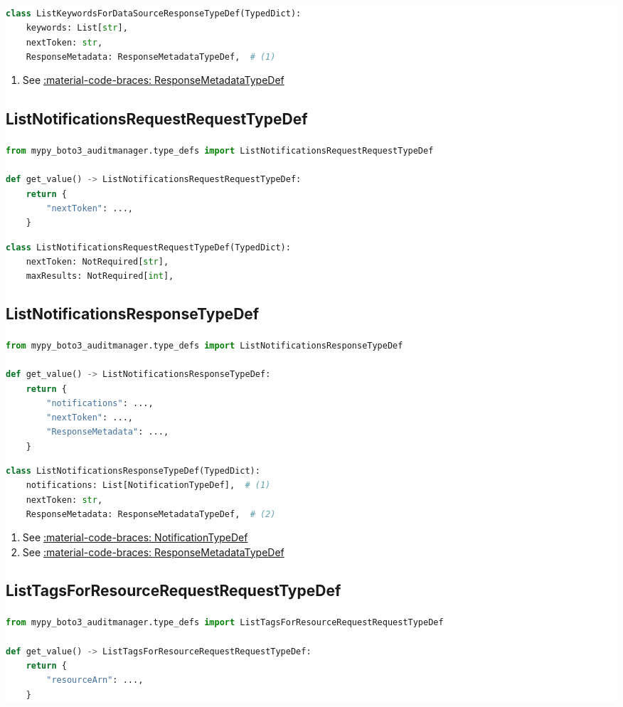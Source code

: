 ```python title="Definition"
class ListKeywordsForDataSourceResponseTypeDef(TypedDict):
    keywords: List[str],
    nextToken: str,
    ResponseMetadata: ResponseMetadataTypeDef,  # (1)
```

1. See [:material-code-braces: ResponseMetadataTypeDef](./type_defs.md#responsemetadatatypedef) 
## ListNotificationsRequestRequestTypeDef

```python title="Usage Example"
from mypy_boto3_auditmanager.type_defs import ListNotificationsRequestRequestTypeDef

def get_value() -> ListNotificationsRequestRequestTypeDef:
    return {
        "nextToken": ...,
    }
```

```python title="Definition"
class ListNotificationsRequestRequestTypeDef(TypedDict):
    nextToken: NotRequired[str],
    maxResults: NotRequired[int],
```

## ListNotificationsResponseTypeDef

```python title="Usage Example"
from mypy_boto3_auditmanager.type_defs import ListNotificationsResponseTypeDef

def get_value() -> ListNotificationsResponseTypeDef:
    return {
        "notifications": ...,
        "nextToken": ...,
        "ResponseMetadata": ...,
    }
```

```python title="Definition"
class ListNotificationsResponseTypeDef(TypedDict):
    notifications: List[NotificationTypeDef],  # (1)
    nextToken: str,
    ResponseMetadata: ResponseMetadataTypeDef,  # (2)
```

1. See [:material-code-braces: NotificationTypeDef](./type_defs.md#notificationtypedef) 
2. See [:material-code-braces: ResponseMetadataTypeDef](./type_defs.md#responsemetadatatypedef) 
## ListTagsForResourceRequestRequestTypeDef

```python title="Usage Example"
from mypy_boto3_auditmanager.type_defs import ListTagsForResourceRequestRequestTypeDef

def get_value() -> ListTagsForResourceRequestRequestTypeDef:
    return {
        "resourceArn": ...,
    }
```

